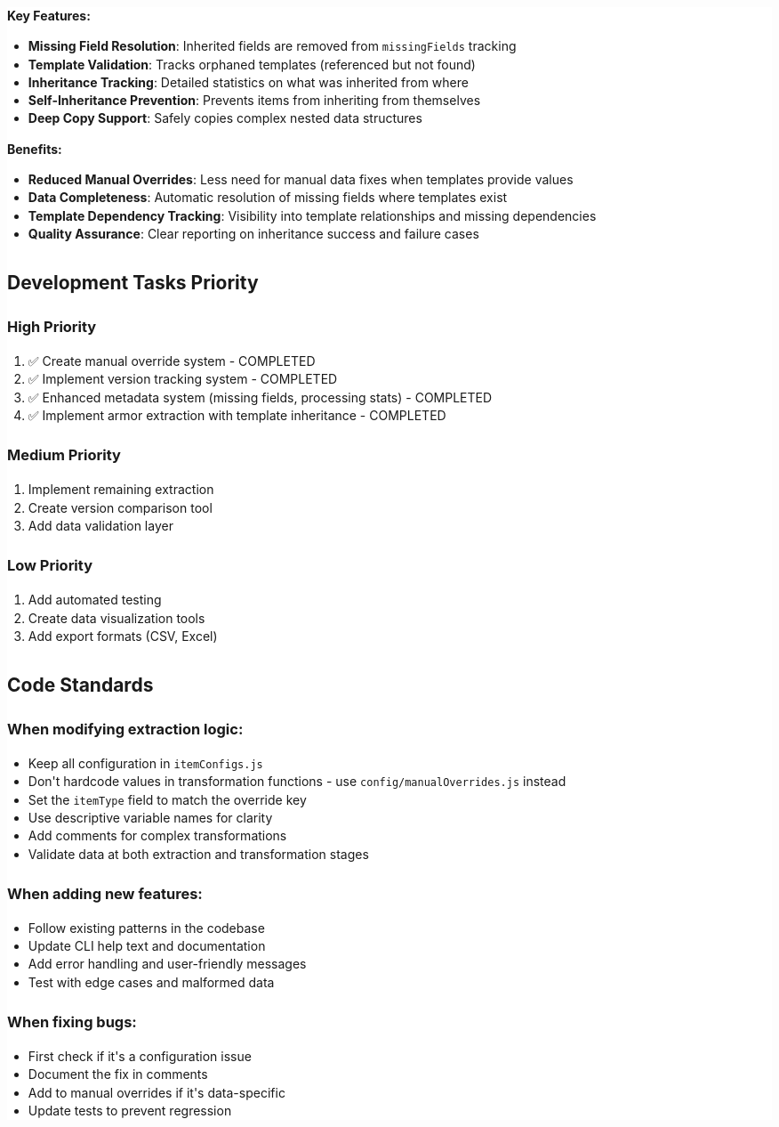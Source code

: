 
**Key Features:**
- **Missing Field Resolution**: Inherited fields are removed from `missingFields` tracking
- **Template Validation**: Tracks orphaned templates (referenced but not found)
- **Inheritance Tracking**: Detailed statistics on what was inherited from where
- **Self-Inheritance Prevention**: Prevents items from inheriting from themselves
- **Deep Copy Support**: Safely copies complex nested data structures

**Benefits:**
- **Reduced Manual Overrides**: Less need for manual data fixes when templates provide values
- **Data Completeness**: Automatic resolution of missing fields where templates exist
- **Template Dependency Tracking**: Visibility into template relationships and missing dependencies
- **Quality Assurance**: Clear reporting on inheritance success and failure cases

## Development Tasks Priority

### High Priority
1. ✅ Create manual override system - COMPLETED
2. ✅ Implement version tracking system - COMPLETED
3. ✅ Enhanced metadata system (missing fields, processing stats) - COMPLETED
4. ✅ Implement armor extraction with template inheritance - COMPLETED

### Medium Priority
1. Implement remaining extraction
2. Create version comparison tool
3. Add data validation layer

### Low Priority
1. Add automated testing
2. Create data visualization tools
3. Add export formats (CSV, Excel)

## Code Standards

### When modifying extraction logic:
- Keep all configuration in `itemConfigs.js`
- Don't hardcode values in transformation functions - use `config/manualOverrides.js` instead
- Set the `itemType` field to match the override key
- Use descriptive variable names for clarity
- Add comments for complex transformations
- Validate data at both extraction and transformation stages

### When adding new features:
- Follow existing patterns in the codebase
- Update CLI help text and documentation
- Add error handling and user-friendly messages
- Test with edge cases and malformed data

### When fixing bugs:
- First check if it's a configuration issue
- Document the fix in comments
- Add to manual overrides if it's data-specific
- Update tests to prevent regression
